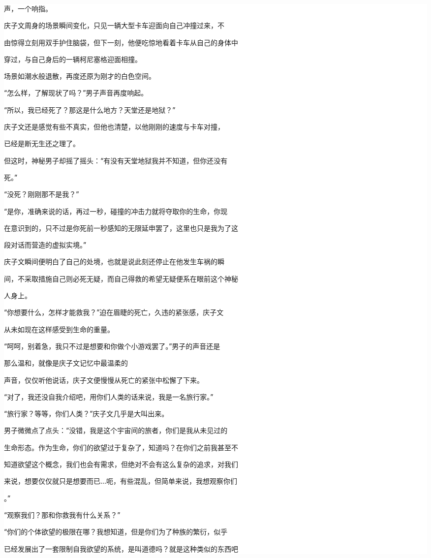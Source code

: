 声，一个响指。

庆子文周身的场景瞬间变化，只见一辆大型卡车迎面向自己冲撞过来，不

由惊得立刻用双手护住脑袋，但下一刻，他便吃惊地看着卡车从自己的身体中

穿过，与自己身后的一辆柯尼塞格迎面相撞。

场景如潮水般退散，再度还原为刚才的白色空间。

“怎么样，了解现状了吗？”男子声音再度响起。

“所以，我已经死了？那这是什么地方？天堂还是地狱？”

庆子文还是感觉有些不真实，但他也清楚，以他刚刚的速度与卡车对撞，

已经是断无生还之理了。

但这时，神秘男子却摇了摇头：“有没有天堂地狱我并不知道，但你还没有

死。”

“没死？刚刚那不是我？”

“是你，准确来说的话，再过一秒，碰撞的冲击力就将夺取你的生命，你现

在意识到的，只不过是你死前一秒感知的无限延申罢了，这里也只是我为了这

段对话而营造的虚拟实境。”

庆子文瞬间便明白了自己的处境，也就是说此刻还停止在他发生车祸的瞬

间，不采取措施自己则必死无疑，而自己得救的希望无疑便系在眼前这个神秘

人身上。

“你想要什么，怎样才能救我？”迫在眉睫的死亡，久违的紧张感，庆子文

从未如现在这样感受到生命的重量。

“呵呵，别着急，我只不过是想要和你做个小游戏罢了。”男子的声音还是

那么温和，就像是庆子文记忆中最温柔的

声音，仅仅听他说话，庆子文便慢慢从死亡的紧张中松懈了下来。

“对了，我还没自我介绍吧，用你们人类的话来说，我是一名旅行家。”

“旅行家？等等，你们人类？”庆子文几乎是大叫出来。

男子微微点了点头：“没错，我是这个宇宙间的旅者，你们是我从未见过的

生命形态。作为生命，你们的欲望过于复杂了，知道吗？在你们之前我甚至不

知道欲望这个概念，我们也会有需求，但绝对不会有这么复杂的追求，对我们

来说，想要仅仅就只是想要而已...呃，有些混乱，但简单来说，我想观察你们

。”

“观察我们？那和你救我有什么关系？”

“你们的个体欲望的极限在哪？我想知道，但是你们为了种族的繁衍，似乎

已经发展出了一套限制自我欲望的系统，是叫道德吗？就是这种类似的东西吧
